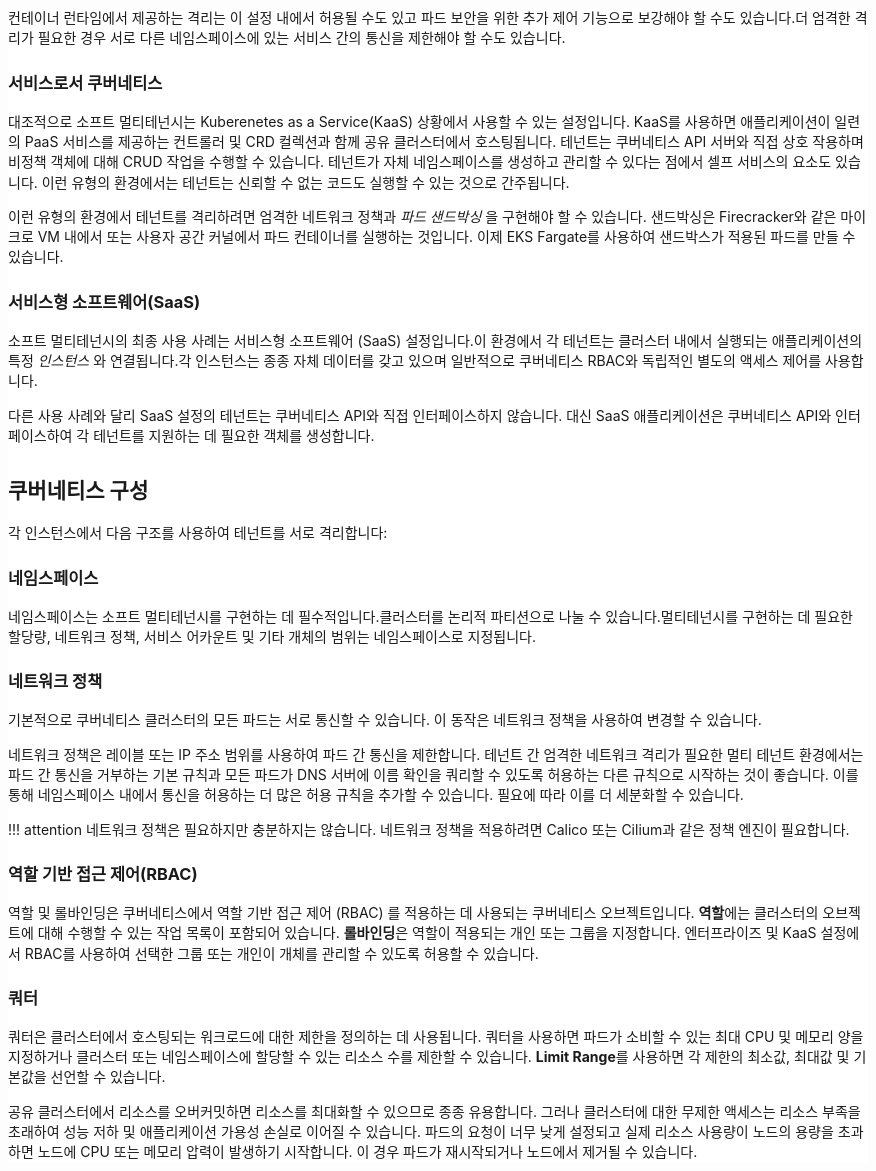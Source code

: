 컨테이너 런타임에서 제공하는 격리는 이 설정 내에서 허용될 수도 있고 파드 보안을 위한 추가 제어 기능으로 보강해야 할 수도 있습니다.더 엄격한 격리가 필요한 경우 서로 다른 네임스페이스에 있는 서비스 간의 통신을 제한해야 할 수도 있습니다.

### 서비스로서 쿠버네티스

대조적으로 소프트 멀티테넌시는 Kuberenetes as a Service(KaaS) 상황에서 사용할 수 있는 설정입니다. KaaS를 사용하면 애플리케이션이 일련의 PaaS 서비스를 제공하는 컨트롤러 및 CRD 컬렉션과 함께 공유 클러스터에서 호스팅됩니다. 테넌트는 쿠버네티스 API 서버와 직접 상호 작용하며 비정책 객체에 대해 CRUD 작업을 수행할 수 있습니다. 테넌트가 자체 네임스페이스를 생성하고 관리할 수 있다는 점에서 셀프 서비스의 요소도 있습니다. 이런 유형의 환경에서는 테넌트는 신뢰할 수 없는 코드도 실행할 수 있는 것으로 간주됩니다.

이런 유형의 환경에서 테넌트를 격리하려면 엄격한 네트워크 정책과 _파드 샌드박싱_ 을 구현해야 할 수 있습니다. 샌드박싱은 Firecracker와 같은 마이크로 VM 내에서 또는 사용자 공간 커널에서 파드 컨테이너를 실행하는 것입니다. 이제 EKS Fargate를 사용하여 샌드박스가 적용된 파드를 만들 수 있습니다.

### 서비스형 소프트웨어(SaaS)

소프트 멀티테넌시의 최종 사용 사례는 서비스형 소프트웨어 (SaaS) 설정입니다.이 환경에서 각 테넌트는 클러스터 내에서 실행되는 애플리케이션의 특정 _인스턴스_ 와 연결됩니다.각 인스턴스는 종종 자체 데이터를 갖고 있으며 일반적으로 쿠버네티스 RBAC와 독립적인 별도의 액세스 제어를 사용합니다.

다른 사용 사례와 달리 SaaS 설정의 테넌트는 쿠버네티스 API와 직접 인터페이스하지 않습니다. 대신 SaaS 애플리케이션은 쿠버네티스 API와 인터페이스하여 각 테넌트를 지원하는 데 필요한 객체를 생성합니다.

## 쿠버네티스 구성

각 인스턴스에서 다음 구조를 사용하여 테넌트를 서로 격리합니다:

### 네임스페이스

네임스페이스는 소프트 멀티테넌시를 구현하는 데 필수적입니다.클러스터를 논리적 파티션으로 나눌 수 있습니다.멀티테넌시를 구현하는 데 필요한 할당량, 네트워크 정책, 서비스 어카운트 및 기타 개체의 범위는 네임스페이스로 지정됩니다.

### 네트워크 정책

기본적으로 쿠버네티스 클러스터의 모든 파드는 서로 통신할 수 있습니다. 이 동작은 네트워크 정책을 사용하여 변경할 수 있습니다.

네트워크 정책은 레이블 또는 IP 주소 범위를 사용하여 파드 간 통신을 제한합니다. 테넌트 간 엄격한 네트워크 격리가 필요한 멀티 테넌트 환경에서는 파드 간 통신을 거부하는 기본 규칙과 모든 파드가 DNS 서버에 이름 확인을 쿼리할 수 있도록 허용하는 다른 규칙으로 시작하는 것이 좋습니다. 이를 통해 네임스페이스 내에서 통신을 허용하는 더 많은 허용 규칙을 추가할 수 있습니다. 필요에 따라 이를 더 세분화할 수 있습니다.

!!! attention
    네트워크 정책은 필요하지만 충분하지는 않습니다. 네트워크 정책을 적용하려면 Calico 또는 Cilium과 같은 정책 엔진이 필요합니다.

### 역할 기반 접근 제어(RBAC)

역할 및 롤바인딩은 쿠버네티스에서 역할 기반 접근 제어 (RBAC) 를 적용하는 데 사용되는 쿠버네티스 오브젝트입니다. **역할**에는 클러스터의 오브젝트에 대해 수행할 수 있는 작업 목록이 포함되어 있습니다. **롤바인딩**은 역할이 적용되는 개인 또는 그룹을 지정합니다. 엔터프라이즈 및 KaaS 설정에서 RBAC를 사용하여 선택한 그룹 또는 개인이 개체를 관리할 수 있도록 허용할 수 있습니다.

### 쿼터

쿼터은 클러스터에서 호스팅되는 워크로드에 대한 제한을 정의하는 데 사용됩니다. 쿼터을 사용하면 파드가 소비할 수 있는 최대 CPU 및 메모리 양을 지정하거나 클러스터 또는 네임스페이스에 할당할 수 있는 리소스 수를 제한할 수 있습니다. **Limit Range**를 사용하면 각 제한의 최소값, 최대값 및 기본값을 선언할 수 있습니다.

공유 클러스터에서 리소스를 오버커밋하면 리소스를 최대화할 수 있으므로 종종 유용합니다. 그러나 클러스터에 대한 무제한 액세스는 리소스 부족을 초래하여 성능 저하 및 애플리케이션 가용성 손실로 이어질 수 있습니다. 파드의 요청이 너무 낮게 설정되고 실제 리소스 사용량이 노드의 용량을 초과하면 노드에 CPU 또는 메모리 압력이 발생하기 시작합니다. 이 경우 파드가 재시작되거나 노드에서 제거될 수 있습니다.
